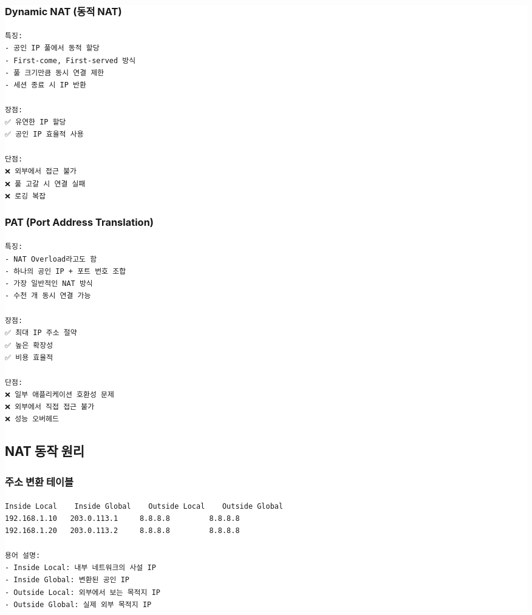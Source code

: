 ### Dynamic NAT (동적 NAT)
```
특징:
- 공인 IP 풀에서 동적 할당
- First-come, First-served 방식
- 풀 크기만큼 동시 연결 제한
- 세션 종료 시 IP 반환

장점:  
✅ 유연한 IP 할당
✅ 공인 IP 효율적 사용

단점:
❌ 외부에서 접근 불가
❌ 풀 고갈 시 연결 실패
❌ 로깅 복잡
```

### PAT (Port Address Translation)
```
특징:
- NAT Overload라고도 함
- 하나의 공인 IP + 포트 번호 조합
- 가장 일반적인 NAT 방식
- 수천 개 동시 연결 가능

장점:
✅ 최대 IP 주소 절약
✅ 높은 확장성
✅ 비용 효율적

단점:
❌ 일부 애플리케이션 호환성 문제
❌ 외부에서 직접 접근 불가
❌ 성능 오버헤드
```

## NAT 동작 원리

### 주소 변환 테이블
```
Inside Local    Inside Global    Outside Local    Outside Global
192.168.1.10   203.0.113.1     8.8.8.8         8.8.8.8
192.168.1.20   203.0.113.2     8.8.8.8         8.8.8.8

용어 설명:
- Inside Local: 내부 네트워크의 사설 IP
- Inside Global: 변환된 공인 IP  
- Outside Local: 외부에서 보는 목적지 IP
- Outside Global: 실제 외부 목적지 IP
```
